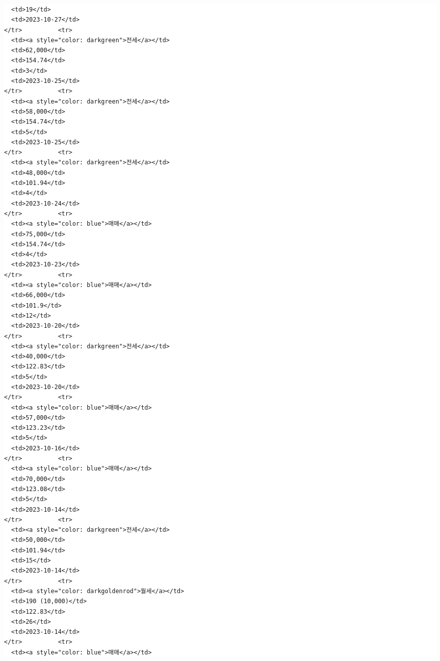       <td>19</td>
      <td>2023-10-27</td>
    </tr>          <tr>
      <td><a style="color: darkgreen">전세</a></td>
      <td>62,000</td>
      <td>154.74</td>
      <td>3</td>
      <td>2023-10-25</td>
    </tr>          <tr>
      <td><a style="color: darkgreen">전세</a></td>
      <td>58,000</td>
      <td>154.74</td>
      <td>5</td>
      <td>2023-10-25</td>
    </tr>          <tr>
      <td><a style="color: darkgreen">전세</a></td>
      <td>48,000</td>
      <td>101.94</td>
      <td>4</td>
      <td>2023-10-24</td>
    </tr>          <tr>
      <td><a style="color: blue">매매</a></td>
      <td>75,000</td>
      <td>154.74</td>
      <td>4</td>
      <td>2023-10-23</td>
    </tr>          <tr>
      <td><a style="color: blue">매매</a></td>
      <td>66,000</td>
      <td>101.9</td>
      <td>12</td>
      <td>2023-10-20</td>
    </tr>          <tr>
      <td><a style="color: darkgreen">전세</a></td>
      <td>40,000</td>
      <td>122.83</td>
      <td>5</td>
      <td>2023-10-20</td>
    </tr>          <tr>
      <td><a style="color: blue">매매</a></td>
      <td>57,000</td>
      <td>123.23</td>
      <td>5</td>
      <td>2023-10-16</td>
    </tr>          <tr>
      <td><a style="color: blue">매매</a></td>
      <td>70,000</td>
      <td>123.08</td>
      <td>5</td>
      <td>2023-10-14</td>
    </tr>          <tr>
      <td><a style="color: darkgreen">전세</a></td>
      <td>50,000</td>
      <td>101.94</td>
      <td>15</td>
      <td>2023-10-14</td>
    </tr>          <tr>
      <td><a style="color: darkgoldenrod">월세</a></td>
      <td>190 (10,000)</td>
      <td>122.83</td>
      <td>26</td>
      <td>2023-10-14</td>
    </tr>          <tr>
      <td><a style="color: blue">매매</a></td>